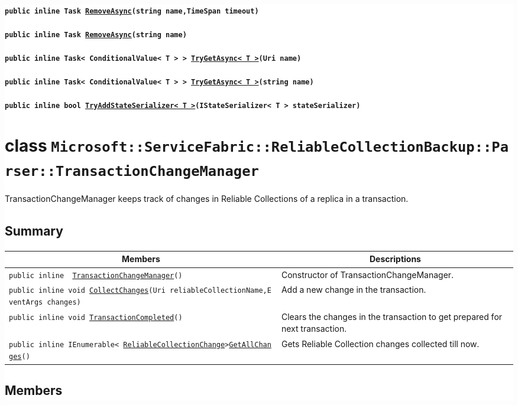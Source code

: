 #### `public inline Task `[`RemoveAsync`](#class_microsoft_1_1_service_fabric_1_1_reliable_collection_backup_1_1_parser_1_1_state_manager_1af5fe98264a66f644eb75f3de9f3a258d)`(string name,TimeSpan timeout)` 

#### `public inline Task `[`RemoveAsync`](#class_microsoft_1_1_service_fabric_1_1_reliable_collection_backup_1_1_parser_1_1_state_manager_1a890292a370404d4040d595b44ecebbd4)`(string name)` 

#### `public inline Task< ConditionalValue< T > > `[`TryGetAsync< T >`](#class_microsoft_1_1_service_fabric_1_1_reliable_collection_backup_1_1_parser_1_1_state_manager_1aee717887cbcddf58e02e610b6352e76d)`(Uri name)` 

#### `public inline Task< ConditionalValue< T > > `[`TryGetAsync< T >`](#class_microsoft_1_1_service_fabric_1_1_reliable_collection_backup_1_1_parser_1_1_state_manager_1ac1e51f431a70f9133dbb8ab653bde5a0)`(string name)` 

#### `public inline bool `[`TryAddStateSerializer< T >`](#class_microsoft_1_1_service_fabric_1_1_reliable_collection_backup_1_1_parser_1_1_state_manager_1a931e99290e318017df370ef740e3f95b)`(IStateSerializer< T > stateSerializer)` 

# class `Microsoft::ServiceFabric::ReliableCollectionBackup::Parser::TransactionChangeManager` 

TransactionChangeManager keeps track of changes in Reliable Collections of a replica in a transaction.

## Summary

 Members                        | Descriptions                                
--------------------------------|---------------------------------------------
`public inline  `[`TransactionChangeManager`](#class_microsoft_1_1_service_fabric_1_1_reliable_collection_backup_1_1_parser_1_1_transaction_change_manager_1afcea01bcb2188af86eb8fbf1bbdbcc73)`()` | Constructor of TransactionChangeManager.
`public inline void `[`CollectChanges`](#class_microsoft_1_1_service_fabric_1_1_reliable_collection_backup_1_1_parser_1_1_transaction_change_manager_1a815c104032cf5be7a83c1e6184c18488)`(Uri reliableCollectionName,EventArgs changes)` | Add a new change in the transaction.
`public inline void `[`TransactionCompleted`](#class_microsoft_1_1_service_fabric_1_1_reliable_collection_backup_1_1_parser_1_1_transaction_change_manager_1a7523e6dea30ec7480d356f9204ac9b15)`()` | Clears the changes in the transaction to get prepared for next transaction.
`public inline IEnumerable< `[`ReliableCollectionChange`](#class_microsoft_1_1_service_fabric_1_1_reliable_collection_backup_1_1_parser_1_1_reliable_collection_change)` > `[`GetAllChanges`](#class_microsoft_1_1_service_fabric_1_1_reliable_collection_backup_1_1_parser_1_1_transaction_change_manager_1ac9a81f9bff560a6ca35a3f9a8150929a)`()` | Gets Reliable Collection changes collected till now.

## Members
